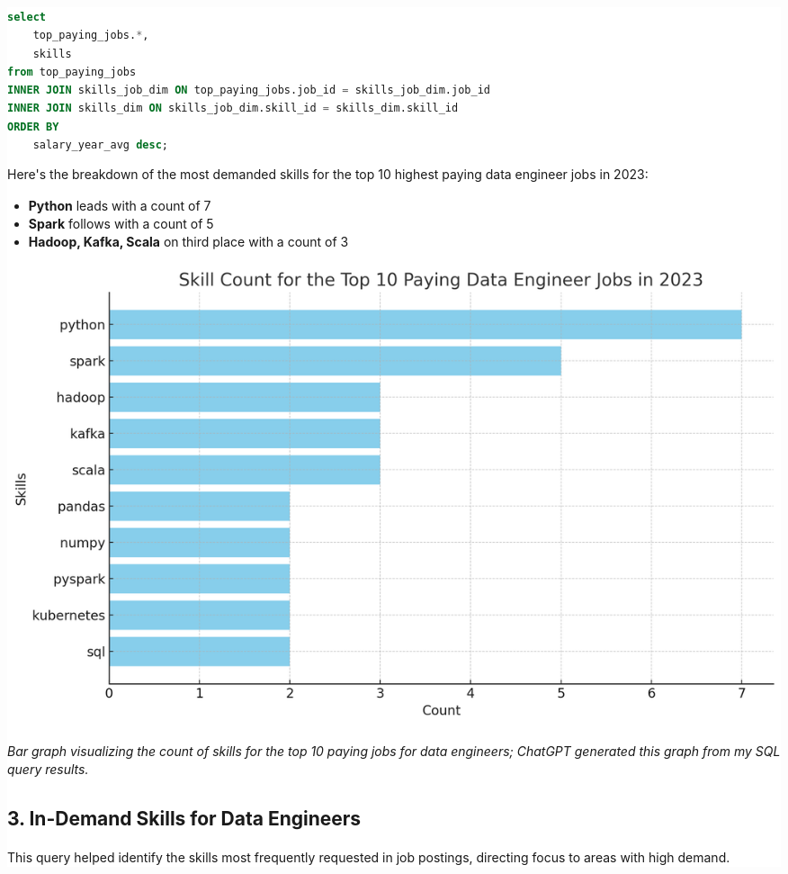 ```sql
select 
    top_paying_jobs.*,
    skills
from top_paying_jobs
INNER JOIN skills_job_dim ON top_paying_jobs.job_id = skills_job_dim.job_id
INNER JOIN skills_dim ON skills_job_dim.skill_id = skills_dim.skill_id
ORDER BY
    salary_year_avg desc;

```
Here's the breakdown of the most demanded skills for the top 10 highest paying data engineer jobs in 2023:
- **Python** leads with a count of 7
- **Spark** follows with a count of 5 
- **Hadoop, Kafka, Scala** on third place with a count of 3

![Skills Count for the Top 10 Paying Jobs](assets\most_frequent_skills_for_top_10.png)

*Bar graph visualizing the count of skills for the top 10 paying jobs for data engineers; ChatGPT generated this graph from my SQL query results.*

## 3. In-Demand Skills for Data Engineers
This query helped identify the skills most frequently requested in job postings, directing focus to areas with high demand.
